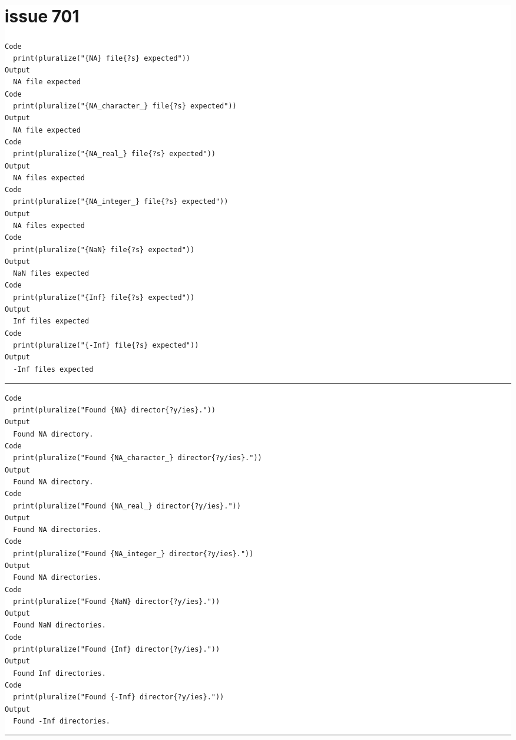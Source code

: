# issue 701

    Code
      print(pluralize("{NA} file{?s} expected"))
    Output
      NA file expected
    Code
      print(pluralize("{NA_character_} file{?s} expected"))
    Output
      NA file expected
    Code
      print(pluralize("{NA_real_} file{?s} expected"))
    Output
      NA files expected
    Code
      print(pluralize("{NA_integer_} file{?s} expected"))
    Output
      NA files expected
    Code
      print(pluralize("{NaN} file{?s} expected"))
    Output
      NaN files expected
    Code
      print(pluralize("{Inf} file{?s} expected"))
    Output
      Inf files expected
    Code
      print(pluralize("{-Inf} file{?s} expected"))
    Output
      -Inf files expected

---

    Code
      print(pluralize("Found {NA} director{?y/ies}."))
    Output
      Found NA directory.
    Code
      print(pluralize("Found {NA_character_} director{?y/ies}."))
    Output
      Found NA directory.
    Code
      print(pluralize("Found {NA_real_} director{?y/ies}."))
    Output
      Found NA directories.
    Code
      print(pluralize("Found {NA_integer_} director{?y/ies}."))
    Output
      Found NA directories.
    Code
      print(pluralize("Found {NaN} director{?y/ies}."))
    Output
      Found NaN directories.
    Code
      print(pluralize("Found {Inf} director{?y/ies}."))
    Output
      Found Inf directories.
    Code
      print(pluralize("Found {-Inf} director{?y/ies}."))
    Output
      Found -Inf directories.

---